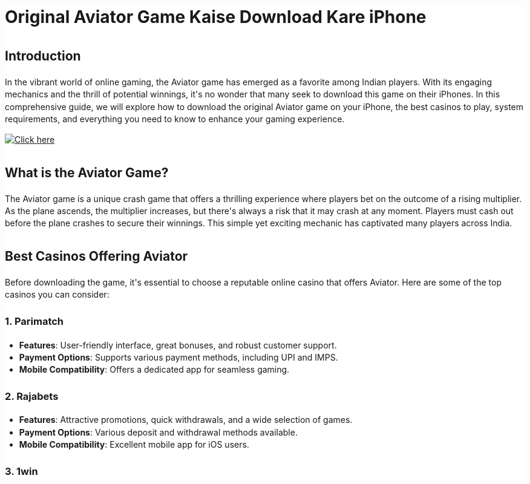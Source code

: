 # Original Aviator Game Kaise Download Kare iPhone

## Introduction

In the vibrant world of online gaming, the Aviator game has emerged as a
favorite among Indian players. With its engaging mechanics and the
thrill of potential winnings, it\'s no wonder that many seek to download
this game on their iPhones. In this comprehensive guide, we will explore
how to download the original Aviator game on your iPhone, the best
casinos to play, system requirements, and everything you need to know to
enhance your gaming experience.

[![Click
here](https://readscoops.com/wp-content/uploads/2023/03/Readscoop-aviator-1-1.jpg)](https://click.traffprogo7.com/RycHEFxU?landing=54)

## What is the Aviator Game?

The Aviator game is a unique crash game that offers a thrilling
experience where players bet on the outcome of a rising multiplier. As
the plane ascends, the multiplier increases, but there\'s always a risk
that it may crash at any moment. Players must cash out before the plane
crashes to secure their winnings. This simple yet exciting mechanic has
captivated many players across India.

## Best Casinos Offering Aviator

Before downloading the game, it\'s essential to choose a reputable
online casino that offers Aviator. Here are some of the top casinos you
can consider:

### 1. **Parimatch**

-   **Features**: User-friendly interface, great bonuses, and robust
    customer support.
-   **Payment Options**: Supports various payment methods, including UPI
    and IMPS.
-   **Mobile Compatibility**: Offers a dedicated app for seamless
    gaming.

### 2. **Rajabets**

-   **Features**: Attractive promotions, quick withdrawals, and a wide
    selection of games.
-   **Payment Options**: Various deposit and withdrawal methods
    available.
-   **Mobile Compatibility**: Excellent mobile app for iOS users.

### 3. **1win**
